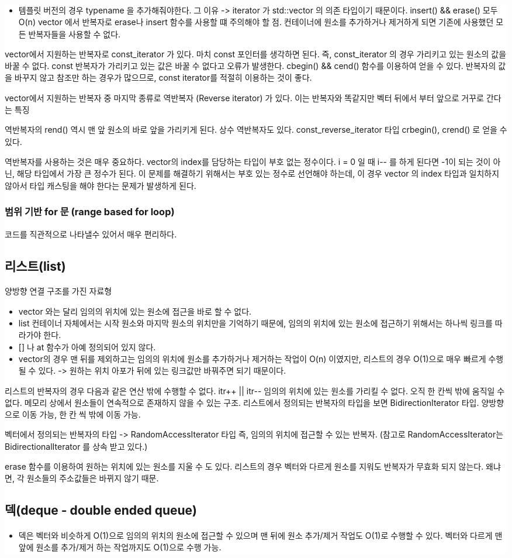 - 템플릿 버전의 경우 typename 을 추가해줘야한다.
그 이유 -> iterator 가 std::vector<T> 의 의존 타입이기 때문이다.
insert() && erase() 모두 O(n)
vector 에서 반복자로 erase나 insert 함수를 사용할 떄 주의해야 할 점.
컨테이너에 원소를 추가하거나 제거하게 되면 기존에 사용했던 모든 반복자들을 사용할 수 없다.

vector에서 지원하는 반복자로 const_iterator 가 있다. 마치 const 포인터를 생각하면 된다.
즉, const_iterator 의 경우 가리키고 있는 원소의 값을 바꿀 수 없다.
const 반복자가 가리키고 있는 값은 바꿀 수 없다고 오류가 발생한다.
cbegin() && cend() 함수를 이용하여 얻을 수 있다.
반복자의 값을 바꾸지 않고 참조만 하는 경우가 많으므로, const iterator를 적절히 이용하는 것이 좋다.

vector에서 지원하는 반복자 중 마지막 종류로 역반복자 (Reverse iterator) 가 있다.
이는 반복자와 똑같지만 벡터 뒤에서 부터 앞으로 거꾸로 간다는 특징

역반복자의 rend() 역시 맨 앞 원소의 바로 앞을 가리키게 된다.
상수 역반복자도 있다.
const_reverse_iterator 타입
crbegin(), crend() 로 얻을 수 있다.

역반복자를 사용하는 것은 매우 중요하다.
vector의 index를 담당하는 타입이 부호 없는 정수이다.
i = 0 일 때 i-- 를 하게 된다면 -1이 되는 것이 아닌, 해당 타입에서 가장 큰 정수가 된다.
이 문제를 해결하기 위해서는 부호 있는 정수로 선언해야 하는데, 이 경우 vector 의 index 타입과 일치하지 않아서 타입 캐스팅을 해야 한다는 문제가 발생하게 된다.

### 범위 기반 for 문 (range based for loop)
코드를 직관적으로 나타낼수 있어서 매우 편리하다.

## 리스트(list)
양방향 연결 구조를 가진 자료형
- vector 와는 달리 임의의 위치에 있는 원소에 접근을 바로 할 수 없다.
- list 컨테이너 자체에서는 시작 원소와 마지막 원소의 위치만을 기억하기 때문에, 임의의 위치에 있는 원소에 접근하기 위해서는 하나씩 링크를 따라가야 한다.
- [] 나 at 함수가 아예 정의되어 있지 않다.
- vector의 경우 맨 뒤를 제외하고는 임의의 위치에 원소를 추가하거나 제거하는 작업이 O(n) 이였지만, 리스트의 경우 O(1)으로 매우 빠르게 수행될 수 있다.
-> 원하는 위치 아포가 뒤에 있는 링크값만 바꿔주면 되기 때문이다.

리스트의 반복자의 경우 다음과 같은 연산 밖에 수행할 수 없다.
itr++ || itr--
임의의 위치에 있는 원소를 가리킬 수 없다. 오직 한 칸씩 밖에 움직일 수 없다.
메모리 상에서 원소들이 연속적으로 존재하지 않을 수 있는 구조.
리스트에서 정의되는 반복자의 타입을 보면 BidirectionIterator 타입.
양방향으로 이동 가능, 한 칸 씩 밖에 이동 가능.

벡터에서 정의되는 반복자의 타입 -> RandomAccessIterator 타입
즉, 임의의 위치에 접근할 수 있는 반복자. (참고로 RandomAccessIterator는 BidirectionalIterator 를 상속 받고 있다.)

erase 함수를 이용하여 원하는 위치에 있는 원소를 지울 수 도 있다. 리스트의 경우 벡터와 다르게 원소를 지워도 반복자가 무효화 되지 않는다.
왜냐면, 각 원소들의 주소값들은 바뀌지 않기 때문.

## 덱(deque - double ended queue)
- 덱은 벡터와 비슷하게 O(1)으로 임의의 위치의 원소에 접근할 수 있으며 맨 뒤에 원소 추가/제거 작업도 O(1)로 수행할 수 있다.
벡터와 다르게 맨 앞에 원소를 추가/제거 하는 작업까지도 O(1)으로 수행 가능.
